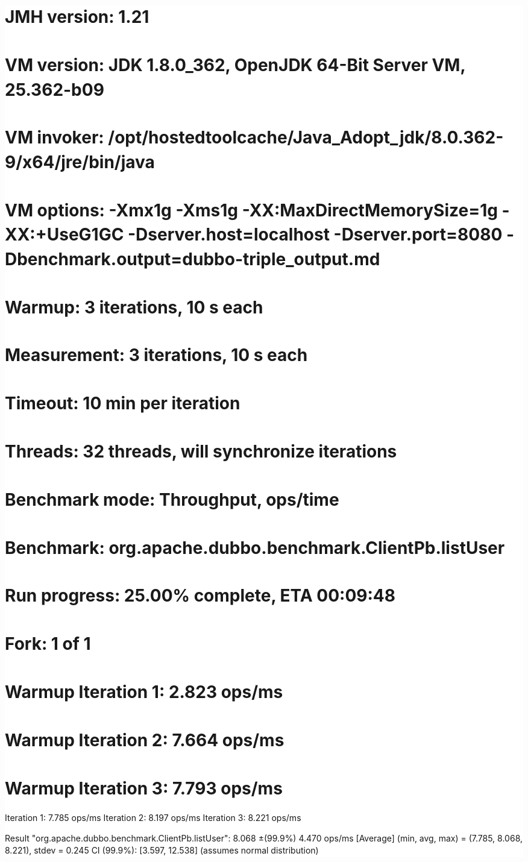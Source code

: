 
# JMH version: 1.21
# VM version: JDK 1.8.0_362, OpenJDK 64-Bit Server VM, 25.362-b09
# VM invoker: /opt/hostedtoolcache/Java_Adopt_jdk/8.0.362-9/x64/jre/bin/java
# VM options: -Xmx1g -Xms1g -XX:MaxDirectMemorySize=1g -XX:+UseG1GC -Dserver.host=localhost -Dserver.port=8080 -Dbenchmark.output=dubbo-triple_output.md
# Warmup: 3 iterations, 10 s each
# Measurement: 3 iterations, 10 s each
# Timeout: 10 min per iteration
# Threads: 32 threads, will synchronize iterations
# Benchmark mode: Throughput, ops/time
# Benchmark: org.apache.dubbo.benchmark.ClientPb.listUser

# Run progress: 25.00% complete, ETA 00:09:48
# Fork: 1 of 1
# Warmup Iteration   1: 2.823 ops/ms
# Warmup Iteration   2: 7.664 ops/ms
# Warmup Iteration   3: 7.793 ops/ms
Iteration   1: 7.785 ops/ms
Iteration   2: 8.197 ops/ms
Iteration   3: 8.221 ops/ms


Result "org.apache.dubbo.benchmark.ClientPb.listUser":
  8.068 ±(99.9%) 4.470 ops/ms [Average]
  (min, avg, max) = (7.785, 8.068, 8.221), stdev = 0.245
  CI (99.9%): [3.597, 12.538] (assumes normal distribution)
